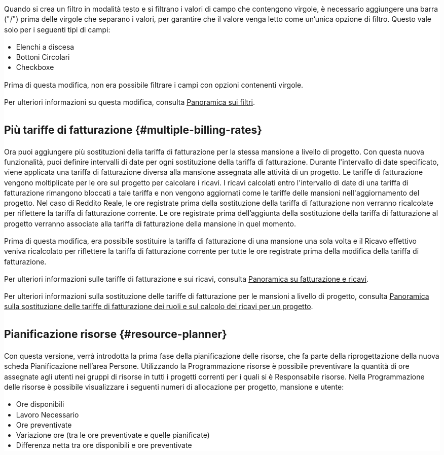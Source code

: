 Quando si crea un filtro in modalità testo e si filtrano i valori di campo che contengono virgole, è necessario aggiungere una barra (&quot;/&quot;) prima delle virgole che separano i valori, per garantire che il valore venga letto come un’unica opzione di filtro. Questo vale solo per i seguenti tipi di campi:

* Elenchi a discesa
* Bottoni Circolari
* Checkboxe

Prima di questa modifica, non era possibile filtrare i campi con opzioni contenenti virgole.

Per ulteriori informazioni su questa modifica, consulta [Panoramica sui filtri](../../../../reports-and-dashboards/reports/reporting-elements/filters-overview.md).

## Più tariffe di fatturazione {#multiple-billing-rates}

Ora puoi aggiungere più sostituzioni della tariffa di fatturazione per la stessa mansione a livello di progetto. Con questa nuova funzionalità, puoi definire intervalli di date per ogni sostituzione della tariffa di fatturazione. Durante l&#39;intervallo di date specificato, viene applicata una tariffa di fatturazione diversa alla mansione assegnata alle attività di un progetto. Le tariffe di fatturazione vengono moltiplicate per le ore sul progetto per calcolare i ricavi. I ricavi calcolati entro l&#39;intervallo di date di una tariffa di fatturazione rimangono bloccati a tale tariffa e non vengono aggiornati come le tariffe delle mansioni nell&#39;aggiornamento del progetto. Nel caso di Reddito Reale, le ore registrate prima della sostituzione della tariffa di fatturazione non verranno ricalcolate per riflettere la tariffa di fatturazione corrente. Le ore registrate prima dell’aggiunta della sostituzione della tariffa di fatturazione al progetto verranno associate alla tariffa di fatturazione della mansione in quel momento.

Prima di questa modifica, era possibile sostituire la tariffa di fatturazione di una mansione una sola volta e il Ricavo effettivo veniva ricalcolato per riflettere la tariffa di fatturazione corrente per tutte le ore registrate prima della modifica della tariffa di fatturazione.

Per ulteriori informazioni sulle tariffe di fatturazione e sui ricavi, consulta [Panoramica su fatturazione e ricavi](../../../../manage-work/projects/project-finances/billing-and-revenue-overview.md).

Per ulteriori informazioni sulla sostituzione delle tariffe di fatturazione per le mansioni a livello di progetto, consulta [Panoramica sulla sostituzione delle tariffe di fatturazione dei ruoli e sul calcolo dei ricavi per un progetto](../../../../manage-work/projects/project-finances/override-role-billing-rates-and-calculate-project-revenue.md).

## Pianificazione risorse {#resource-planner}

Con questa versione, verrà introdotta la prima fase della pianificazione delle risorse, che fa parte della riprogettazione della nuova scheda Pianificazione nell’area Persone. Utilizzando la Programmazione risorse è possibile preventivare la quantità di ore assegnate agli utenti nei gruppi di risorse in tutti i progetti correnti per i quali si è Responsabile risorse. Nella Programmazione delle risorse è possibile visualizzare i seguenti numeri di allocazione per progetto, mansione e utente:

* Ore disponibili
* Lavoro Necessario
* Ore preventivate
* Variazione ore (tra le ore preventivate e quelle pianificate)
* Differenza netta tra ore disponibili e ore preventivate
